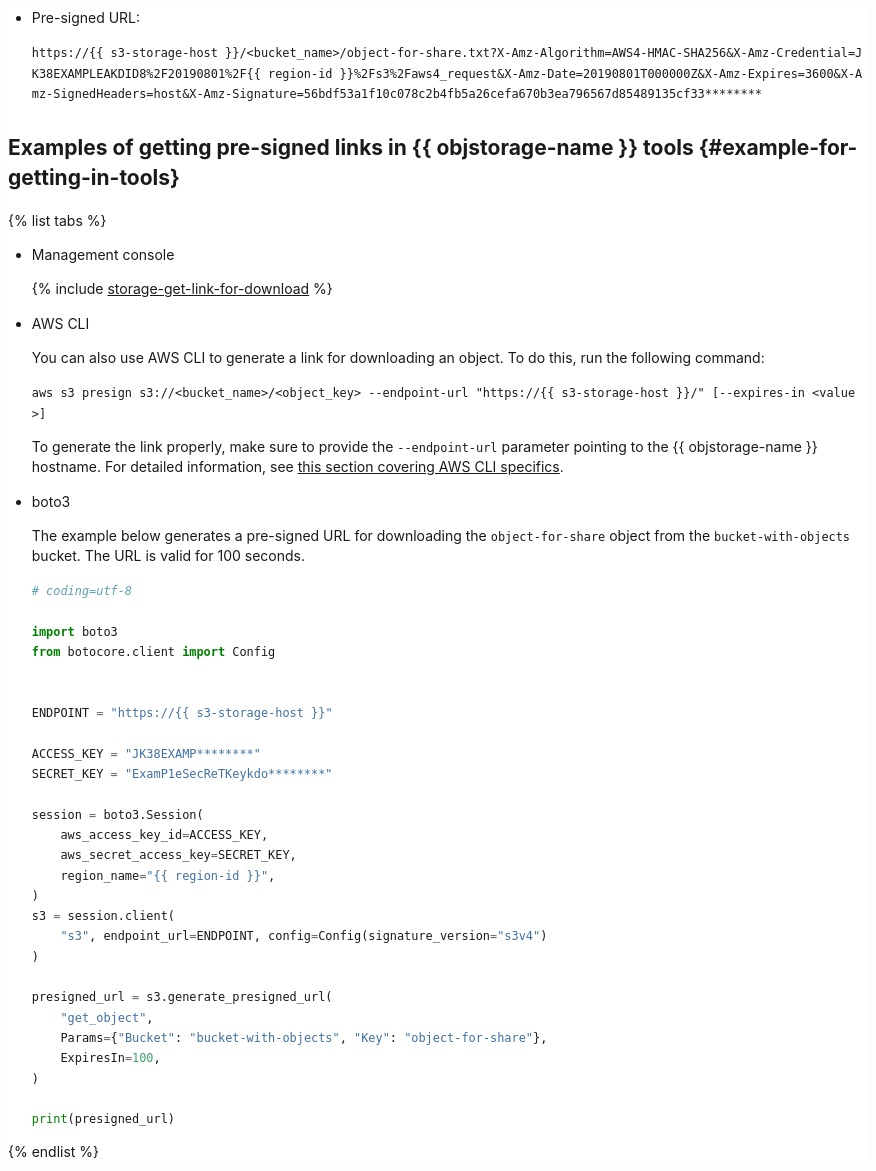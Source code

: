 - Pre-signed URL:

   ```
   https://{{ s3-storage-host }}/<bucket_name>/object-for-share.txt?X-Amz-Algorithm=AWS4-HMAC-SHA256&X-Amz-Credential=JK38EXAMPLEAKDID8%2F20190801%2F{{ region-id }}%2Fs3%2Faws4_request&X-Amz-Date=20190801T000000Z&X-Amz-Expires=3600&X-Amz-SignedHeaders=host&X-Amz-Signature=56bdf53a1f10c078c2b4fb5a26cefa670b3ea796567d85489135cf33********
   ```

## Examples of getting pre-signed links in {{ objstorage-name }} tools {#example-for-getting-in-tools}

{% list tabs %}

- Management console

   {% include [storage-get-link-for-download](../_includes_service/storage-get-link-for-download.md) %}

- AWS CLI

   You can also use AWS CLI to generate a link for downloading an object. To do this, run the following command:

   ```
   aws s3 presign s3://<bucket_name>/<object_key> --endpoint-url "https://{{ s3-storage-host }}/" [--expires-in <value>]
   ```

   To generate the link properly, make sure to provide the `--endpoint-url` parameter pointing to the {{ objstorage-name }} hostname. For detailed information, see [this section covering AWS CLI specifics](../tools/aws-cli.md#specifics).

- boto3

   The example below generates a pre-signed URL for downloading the `object-for-share` object from the `bucket-with-objects` bucket. The URL is valid for 100 seconds.

   ```python
   # coding=utf-8

   import boto3
   from botocore.client import Config


   ENDPOINT = "https://{{ s3-storage-host }}"

   ACCESS_KEY = "JK38EXAMP********"
   SECRET_KEY = "ExamP1eSecReTKeykdo********"

   session = boto3.Session(
       aws_access_key_id=ACCESS_KEY,
       aws_secret_access_key=SECRET_KEY,
       region_name="{{ region-id }}",
   )
   s3 = session.client(
       "s3", endpoint_url=ENDPOINT, config=Config(signature_version="s3v4")
   )

   presigned_url = s3.generate_presigned_url(
       "get_object",
       Params={"Bucket": "bucket-with-objects", "Key": "object-for-share"},
       ExpiresIn=100,
   )

   print(presigned_url)
   ```

{% endlist %}
